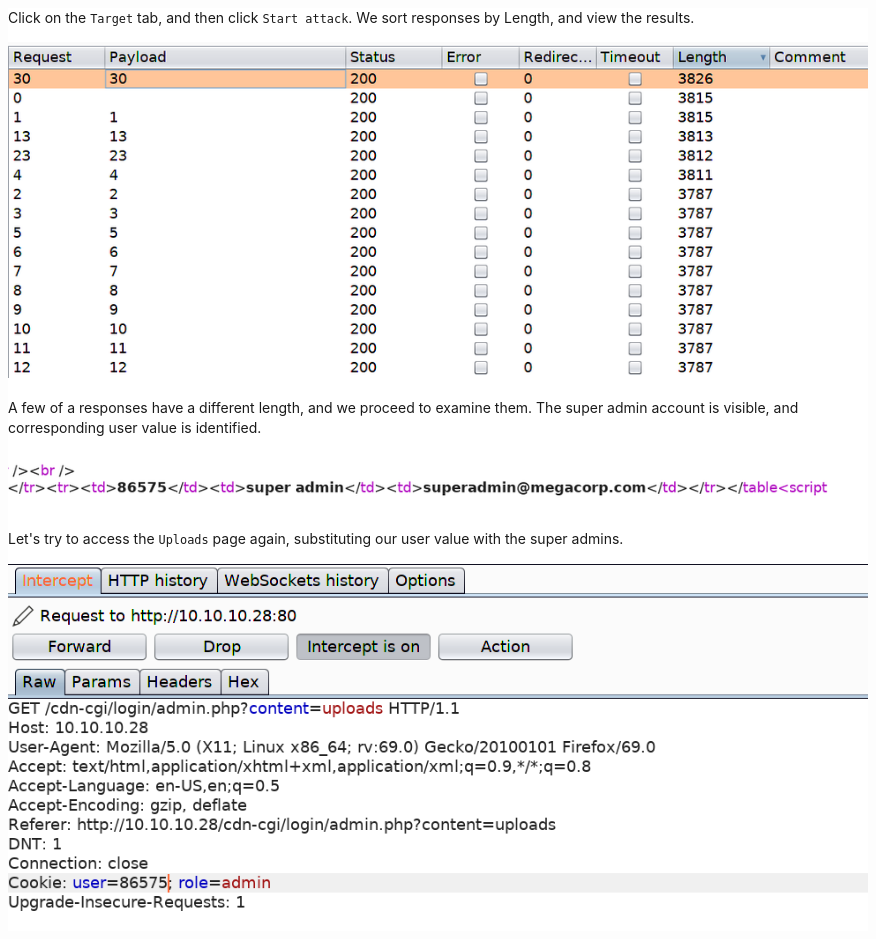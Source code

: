Click on the `Target` tab, and then click `Start attack`. We sort responses by Length, and view the results.

!["burp_sorted.png"](files/burp_sorted.png)

A few of a responses have a different length, and we proceed to examine them. The super admin account is visible, and corresponding user value is identified.

!["burp_access_id.png"](files/burp_access_id.png)

Let's try to access the `Uploads` page again, substituting our user value with the super admins.

!["burp_tamper.png"](files/burp_tamper.png)
